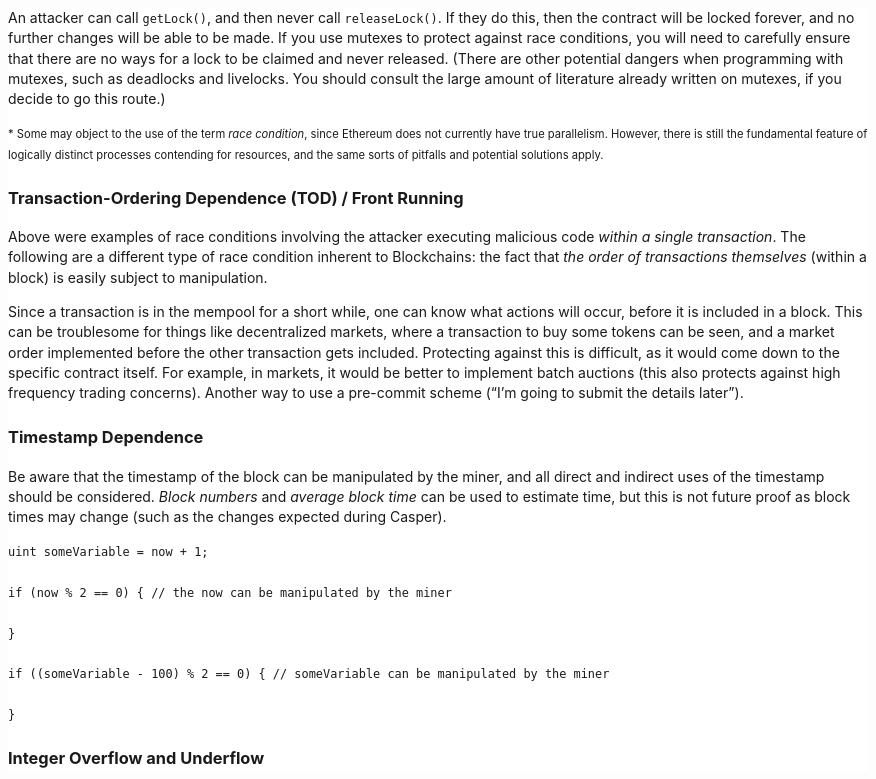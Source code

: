 
An attacker can call `getLock()`, and then never call `releaseLock()`. If they do this, then the contract will be locked forever, and no further changes will be able to be made. If you use mutexes to protect against race conditions, you will need to carefully ensure that there are no ways for a lock to be claimed and never released. (There are other potential dangers when programming with mutexes, such as deadlocks and livelocks. You should consult the large amount of literature already written on mutexes, if you decide to go this route.)

<a name="footnote-race-condition-terminology"></a>

<div style='font-size: 80%; display: inline;'>* Some may object to the use of the term <i>race condition</i>, since Ethereum does not currently have true parallelism. However, there is still the fundamental feature of logically distinct processes contending for resources, and the same sorts of pitfalls and potential solutions apply.</div>

<a name="transaction-ordering-dependence"></a>

### Transaction-Ordering Dependence (TOD) / Front Running

Above were examples of race conditions involving the attacker executing malicious code *within a single transaction*. The following are a different type of race condition inherent to Blockchains: the fact that *the order of transactions themselves* (within a block) is easily subject to manipulation.

Since a transaction is in the mempool for a short while, one can know what actions will occur, before it is included in a block. This can be troublesome for things like decentralized markets, where a transaction to buy some tokens can be seen, and a market order implemented before the other transaction gets included. Protecting against this is difficult, as it would come down to the specific contract itself. For example, in markets, it would be better to implement batch auctions (this also protects against high frequency trading concerns). Another way to use a pre-commit scheme (“I’m going to submit the details later”).

<a name="timestamp-dependence"></a>

### Timestamp Dependence

Be aware that the timestamp of the block can be manipulated by the miner, and all direct and indirect uses of the timestamp should be considered. *Block numbers* and *average block time* can be used to estimate time, but this is not future proof as block times may change (such as the changes expected during Casper).

```
uint someVariable = now + 1;

if (now % 2 == 0) { // the now can be manipulated by the miner

}

if ((someVariable - 100) % 2 == 0) { // someVariable can be manipulated by the miner

}
```

<a name="integer-overflow-and-underflow"></a>

### Integer Overflow and Underflow
